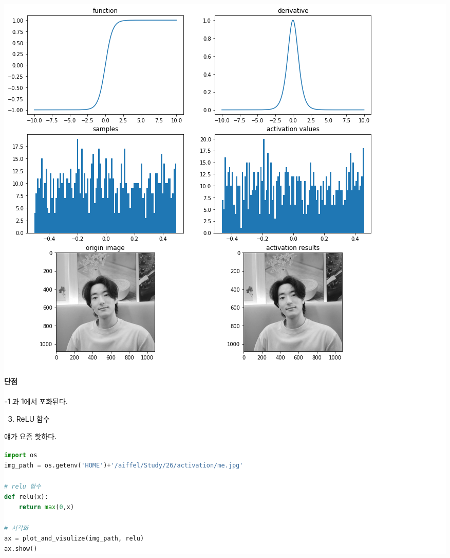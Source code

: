     
![png](output_30_0.png)
    


#### 단점
-1 과 1에서 포화된다.

3. ReLU 함수

얘가 요즘 핫하다.


```python
import os
img_path = os.getenv('HOME')+'/aiffel/Study/26/activation/me.jpg'

# relu 함수
def relu(x):
    return max(0,x)

# 시각화
ax = plot_and_visulize(img_path, relu)
ax.show()
```
